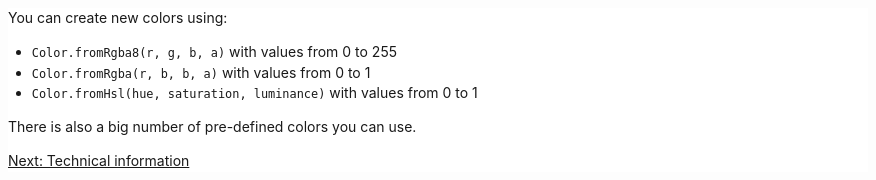 You can create new colors using:
- `Color.fromRgba8(r, g, b, a)` with values from 0 to 255
- `Color.fromRgba(r, b, b, a)` with values from 0 to 1
- `Color.fromHsl(hue, saturation, luminance)` with values from 0 to 1

There is also a big number of pre-defined colors you can use.

[Next: Technical information](./04-technicalinfo.html)